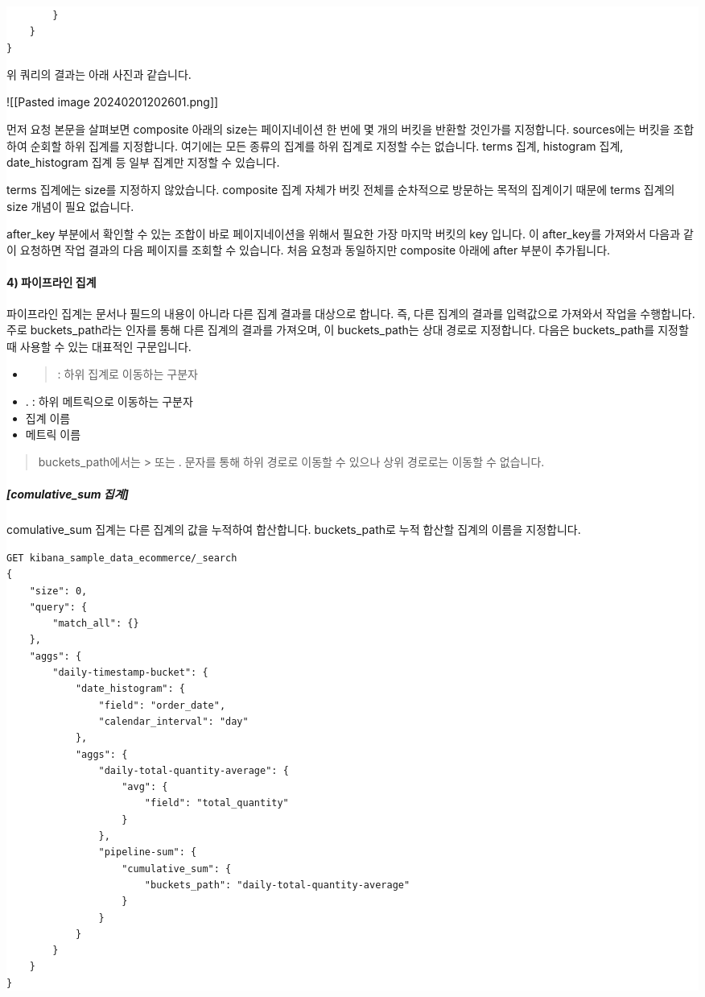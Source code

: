 ```
		}
	}
}
```

위 쿼리의 결과는 아래 사진과 같습니다.

![[Pasted image 20240201202601.png]]

먼저 요청 본문을 살펴보면 composite 아래의 size는 페이지네이션 한 번에 몇 개의 버킷을 반환할 것인가를 지정합니다. sources에는 버킷을 조합하여 순회할 하위 집계를 지정합니다. 여기에는 모든 종류의 집계를 하위 집계로 지정할 수는 없습니다. terms 집계, histogram 집계, date_histogram 집계 등 일부 집계만 지정할 수 있습니다.

terms 집계에는 size를 지정하지 않았습니다. composite 집계 자체가 버킷 전체를 순차적으로 방문하는 목적의 집계이기 때문에 terms 집계의 size 개념이 필요 없습니다.

after_key 부분에서 확인할 수 있는 조합이 바로 페이지네이션을 위해서 필요한 가장 마지막 버킷의 key 입니다. 이 after_key를 가져와서 다음과 같이 요청하면 작업 결과의 다음 페이지를 조회할 수 있습니다. 처음 요청과 동일하지만 composite 아래에 after 부분이 추가됩니다.


#### 4) 파이프라인 집계

파이프라인 집계는 문서나 필드의 내용이 아니라 다른 집계 결과를 대상으로 합니다. 즉, 다른 집계의 결과를 입력값으로 가져와서 작업을 수행합니다. 주로 buckets_path라는 인자를 통해 다른 집계의 결과를 가져오며, 이 buckets_path는 상대 경로로 지정합니다. 다음은 buckets_path를 지정할 때 사용할 수 있는 대표적인 구문입니다.

- > : 하위 집계로 이동하는 구분자
- . : 하위 메트릭으로 이동하는 구분자
- 집계 이름
- 메트릭 이름

> buckets_path에서는 > 또는 . 문자를 통해 하위 경로로 이동할 수 있으나 상위 경로로는 이동할 수 없습니다.

##### \[comulative_sum 집계]
comulative_sum 집계는 다른 집계의 값을 누적하여 합산합니다. buckets_path로 누적 합산할 집계의 이름을 지정합니다.

```
GET kibana_sample_data_ecommerce/_search
{
	"size": 0,
	"query": {
		"match_all": {}
	},
	"aggs": {
		"daily-timestamp-bucket": {
			"date_histogram": {
				"field": "order_date",
				"calendar_interval": "day"
			},
			"aggs": {
				"daily-total-quantity-average": {
					"avg": {
						"field": "total_quantity"
					}
				},
				"pipeline-sum": {
					"cumulative_sum": {
						"buckets_path": "daily-total-quantity-average"
					}
				}
			}
		}
	}
}
```
